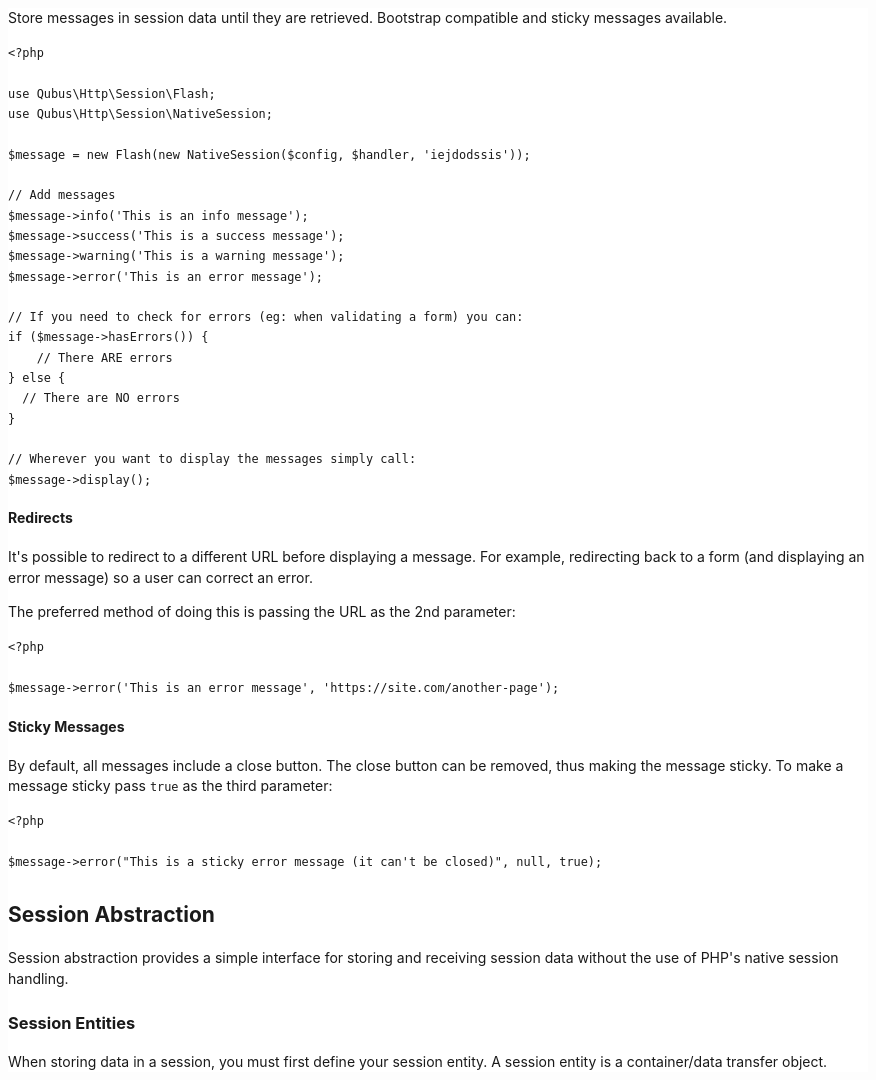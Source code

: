 Store messages in session data until they are retrieved. Bootstrap compatible and sticky messages available.

    <?php 
    
    use Qubus\Http\Session\Flash;
    use Qubus\Http\Session\NativeSession;
    
    $message = new Flash(new NativeSession($config, $handler, 'iejdodssis'));
    
    // Add messages
    $message->info('This is an info message');
    $message->success('This is a success message');
    $message->warning('This is a warning message');
    $message->error('This is an error message');
    
    // If you need to check for errors (eg: when validating a form) you can:
    if ($message->hasErrors()) {
        // There ARE errors
    } else {
      // There are NO errors
    }
        
    // Wherever you want to display the messages simply call:
    $message->display();

#### Redirects

It's possible to redirect to a different URL before displaying a message. For example, redirecting back to a form 
(and displaying an error message) so a user can correct an error.

The preferred method of doing this is passing the URL as the 2nd parameter:

    <?php
    
    $message->error('This is an error message', 'https://site.com/another-page');

#### Sticky Messages

By default, all messages include a close button. The close button can be removed, thus making the message sticky. 
To make a message sticky pass `true` as the third parameter:

    <?php
    
    $message->error("This is a sticky error message (it can't be closed)", null, true);

## Session Abstraction

Session abstraction provides a simple interface for storing and receiving session data without the use of PHP's 
native session handling.

### Session Entities

When storing data in a session, you must first define your session entity. A session entity is a container/data 
transfer object.
